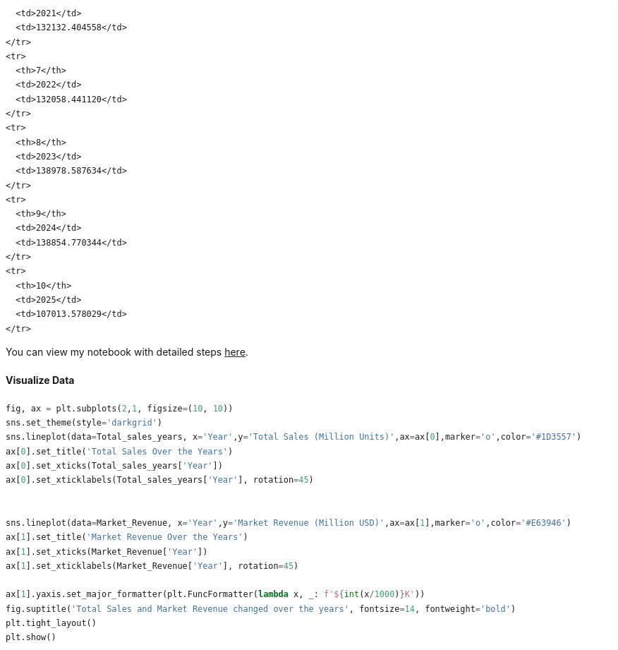       <td>2021</td>
      <td>132132.404558</td>
    </tr>
    <tr>
      <th>7</th>
      <td>2022</td>
      <td>132058.441120</td>
    </tr>
    <tr>
      <th>8</th>
      <td>2023</td>
      <td>138978.587634</td>
    </tr>
    <tr>
      <th>9</th>
      <td>2024</td>
      <td>138854.770344</td>
    </tr>
    <tr>
      <th>10</th>
      <td>2025</td>
      <td>107013.578029</td>
    </tr>
  </tbody>
</table>
</div>

You can view my notebook with detailed steps [here](4.Total_sales_and_MR.ipynb).

#### Visualize Data

```python
fig, ax = plt.subplots(2,1, figsize=(10, 10))
sns.set_theme(style='darkgrid')
sns.lineplot(data=Total_sales_years, x='Year',y='Total Sales (Million Units)',ax=ax[0],marker='o',color='#1D3557')
ax[0].set_title('Total Sales Over the Years')
ax[0].set_xticks(Total_sales_years['Year'])
ax[0].set_xticklabels(Total_sales_years['Year'], rotation=45)


sns.lineplot(data=Market_Revenue, x='Year',y='Market Revenue (Million USD)',ax=ax[1],marker='o',color='#E63946')
ax[1].set_title('Market Revenue Over the Years')
ax[1].set_xticks(Market_Revenue['Year'])
ax[1].set_xticklabels(Market_Revenue['Year'], rotation=45)

ax[1].yaxis.set_major_formatter(plt.FuncFormatter(lambda x, _: f'${int(x/1000)}K'))
fig.suptitle('Total Sales and Market Revenue changed over the years', fontsize=14, fontweight='bold')
plt.tight_layout()
plt.show()
```

